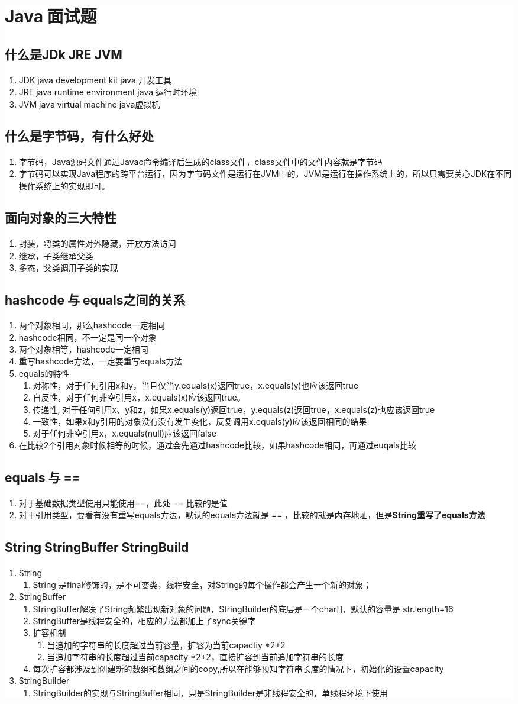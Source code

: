 # Java 面试题

## 什么是JDk JRE JVM

1. JDK  java development kit java 开发工具
2. JRE java runtime environment java 运行时环境
3. JVM java virtual machine java虚拟机

## 什么是字节码，有什么好处

1. 字节码，Java源码文件通过Javac命令编译后生成的class文件，class文件中的文件内容就是字节码
2. 字节码可以实现Java程序的跨平台运行，因为字节码文件是运行在JVM中的，JVM是运行在操作系统上的，所以只需要关心JDK在不同操作系统上的实现即可。

## 面向对象的三大特性

1. 封装，将类的属性对外隐藏，开放方法访问
2. 继承，子类继承父类
3. 多态，父类调用子类的实现

## hashcode 与 equals之间的关系

1. 两个对象相同，那么hashcode一定相同
2. hashcode相同，不一定是同一个对象
3. 两个对象相等，hashcode一定相同
4. 重写hashcode方法，一定要重写equals方法
5. equals的特性
   1. 对称性，对于任何引用x和y，当且仅当y.equals(x)返回true，x.equals(y)也应该返回true
   2. 自反性，对于任何非空引用x，x.equals(x)应该返回true。
   3. 传递性, 对于任何引用x、y和z，如果x.equals(y)返回true，y.equals(z)返回true，x.equals(z)也应该返回true
   4. 一致性，如果x和y引用的对象没有没有发生变化，反复调用x.equals(y)应该返回相同的结果
   5. 对于任何非空引用x，x.equals(null)应该返回false
6. 在比较2个引用对象时候相等的时候，通过会先通过hashcode比较，如果hashcode相同，再通过euqals比较

## equals 与 ==

1. 对于基础数据类型使用只能使用==，此处 == 比较的是值
2. 对于引用类型，要看有没有重写equals方法，默认的equals方法就是 == ，比较的就是内存地址，但是**String重写了equals方法**

## String StringBuffer StringBuild

1. String 
   1. String 是final修饰的，是不可变类，线程安全，对String的每个操作都会产生一个新的对象；
2. StringBuffer 
   1. StringBuffer解决了String频繁出现新对象的问题，StringBuilder的底层是一个char[]，默认的容量是 str.length+16
   2. StringBuffer是线程安全的，相应的方法都加上了sync关键字
   3. 扩容机制
      1. 当追加的字符串的长度超过当前容量，扩容为当前capactiy *2+2
      2. 当追加字符串的长度超过当前capacity *2+2，直接扩容到当前追加字符串的长度
   4. 每次扩容都涉及到创建新的数组和数组之间的copy,所以在能够预知字符串长度的情况下，初始化的设置capacity
3. StringBuilder
   1. StringBuilder的实现与StringBuffer相同，只是StringBuilder是非线程安全的，单线程环境下使用
